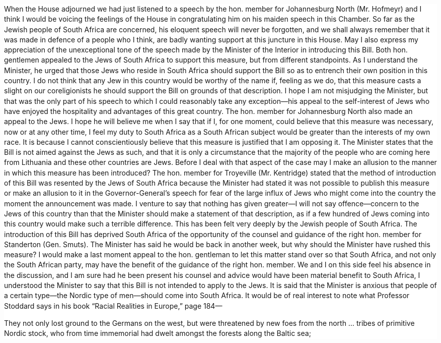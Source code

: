 <p>When the House adjourned we had just listened to a speech by the hon. member for Johannesburg North (Mr. Hofmeyr) and I think I would be voicing the feelings of the House in congratulating him on his maiden speech in this Chamber. So far as the Jewish people of South Africa <span class="col_595-596" refersTo="page_0367"/>are concerned, his eloquent speech will never be forgotten, and we shall always remember that it was made in defence of a people who I think, are badly wanting support at this juncture in this House. May I also express my appreciation of the unexceptional tone of the speech made by the Minister of the Interior in introducing this Bill. Both hon. gentlemen appealed to the Jews of South Africa to support this measure, but from different standpoints. As I understand the Minister, he urged that those Jews who reside in South Africa should support the Bill so as to entrench their own position in this country. I do not think that any Jew in this country would be worthy of the name if, feeling as we do, that this measure casts a slight on our coreligionists he should support the Bill on grounds of that description. I hope I am not misjudging the Minister, but that was the only part of his speech to which I could reasonably take any exception&#x2014;his appeal to the self-interest of Jews who have enjoyed the hospitality and advantages of this great country. The hon. member for Johannesburg North also made an appeal to the Jews. I hope he will believe me when I say that if I, for one moment, could believe that this measure was necessary, now or at any other time, I feel my duty to South Africa as a South African subject would be greater than the interests of my own race. It is because I cannot conscientiously believe that this measure is justified that I am opposing it. The Minister states that the Bill is not aimed against the Jews as such, and that it is only a circumstance that the majority of the people who are coming here from Lithuania and these other countries are Jews. Before I deal with that aspect of the case may I make an allusion to the manner in which this measure has been introduced&#x003F; The hon. member for Troyeville (Mr. Kentridge) stated that the method of introduction of this Bill was resented by the Jews of South Africa because the Minister had stated it was not possible to publish this measure or make an allusion to it in the Governor-General&#x2019;s speech for fear of the large influx of Jews who might come into the country the moment the announcement was made. I venture to say that nothing has given greater&#x2014;I will not say offence&#x2014;concern to the Jews of this country than that the Minister should make a statement of that description, as if a few hundred of Jews coming into this country would make such a terrible difference. This has been felt very deeply by the Jewish people of South Africa. The introduction of this Bill has deprived South Africa of the opportunity of the counsel and guidance of the right hon. member for Standerton (Gen. Smuts). The Minister has said he would be back in another week, but why should the Minister have rushed this measure&#x003F; I would make a last moment appeal to the hon. gentleman to let this matter stand over so that South Africa, and not only the South African party, may have the benefit of the guidance of the right hon. member. We and I on this side feel his absence in the discussion, and I am sure had he been present his counsel and advice would have been material benefit to South Africa, I understood the Minister to say that this Bill is not intended to apply to the Jews. It is said that the Minister is anxious that people of a certain type&#x2014;the Nordic type of men&#x2014;should come into South Africa. It would be of real interest to note what Professor Stoddard says in his book &#x201C;Racial Realities in Europe,&#x201D; page 184&#x2014;</p>

<block name="quote">They not only lost ground to the Germans on the west, but were threatened by new foes from the north &#x2026; tribes of primitive Nordic stock, who from time immemorial had dwelt amongst the forests along the Baltic sea;</block>
